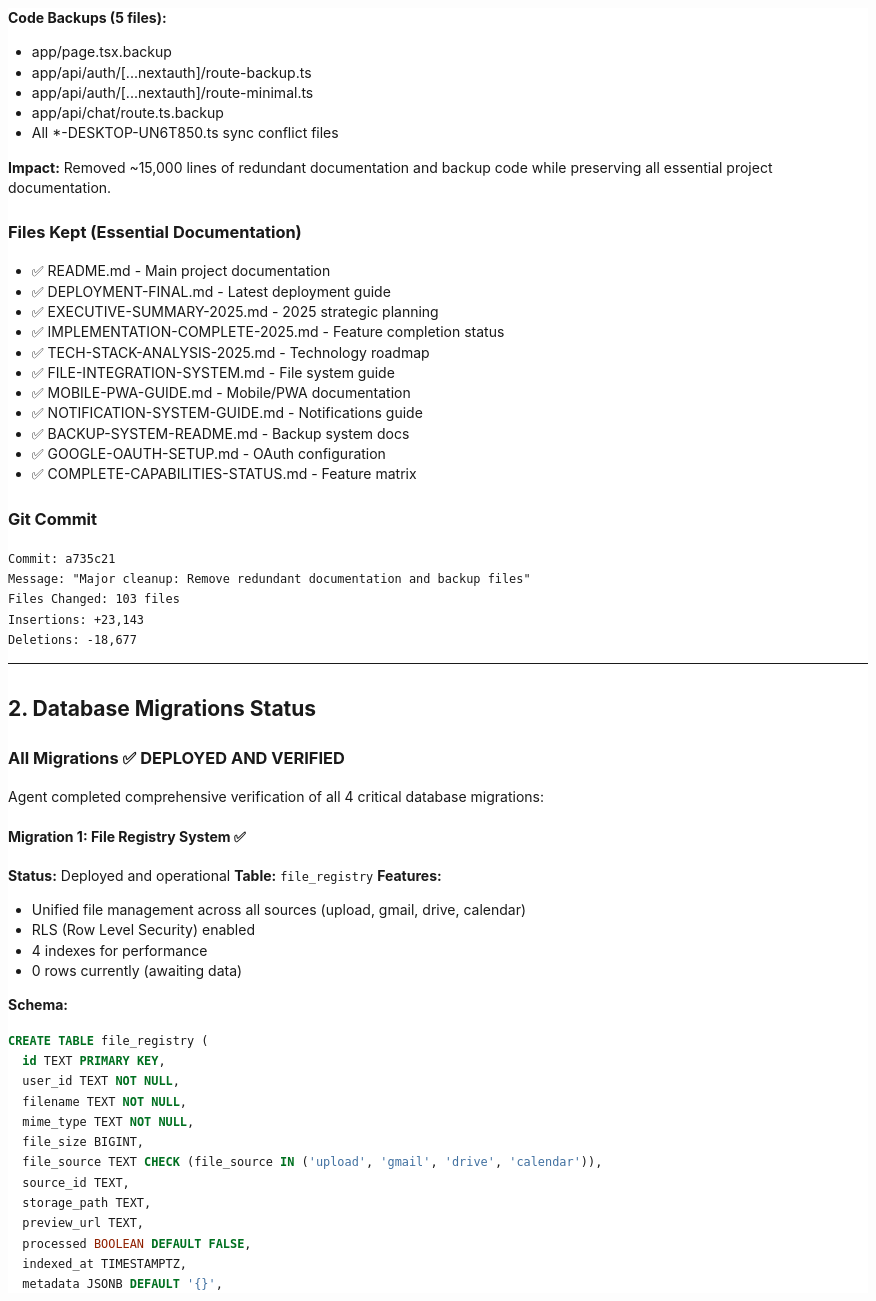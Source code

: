 **Code Backups (5 files):**
- app/page.tsx.backup
- app/api/auth/[...nextauth]/route-backup.ts
- app/api/auth/[...nextauth]/route-minimal.ts
- app/api/chat/route.ts.backup
- All *-DESKTOP-UN6T850.ts sync conflict files

**Impact:** Removed ~15,000 lines of redundant documentation and backup code while preserving all essential project documentation.

### Files Kept (Essential Documentation)
- ✅ README.md - Main project documentation
- ✅ DEPLOYMENT-FINAL.md - Latest deployment guide
- ✅ EXECUTIVE-SUMMARY-2025.md - 2025 strategic planning
- ✅ IMPLEMENTATION-COMPLETE-2025.md - Feature completion status
- ✅ TECH-STACK-ANALYSIS-2025.md - Technology roadmap
- ✅ FILE-INTEGRATION-SYSTEM.md - File system guide
- ✅ MOBILE-PWA-GUIDE.md - Mobile/PWA documentation
- ✅ NOTIFICATION-SYSTEM-GUIDE.md - Notifications guide
- ✅ BACKUP-SYSTEM-README.md - Backup system docs
- ✅ GOOGLE-OAUTH-SETUP.md - OAuth configuration
- ✅ COMPLETE-CAPABILITIES-STATUS.md - Feature matrix

### Git Commit
```
Commit: a735c21
Message: "Major cleanup: Remove redundant documentation and backup files"
Files Changed: 103 files
Insertions: +23,143
Deletions: -18,677
```

---

## 2. Database Migrations Status

### All Migrations ✅ DEPLOYED AND VERIFIED

Agent completed comprehensive verification of all 4 critical database migrations:

#### Migration 1: File Registry System ✅
**Status:** Deployed and operational
**Table:** `file_registry`
**Features:**
- Unified file management across all sources (upload, gmail, drive, calendar)
- RLS (Row Level Security) enabled
- 4 indexes for performance
- 0 rows currently (awaiting data)

**Schema:**
```sql
CREATE TABLE file_registry (
  id TEXT PRIMARY KEY,
  user_id TEXT NOT NULL,
  filename TEXT NOT NULL,
  mime_type TEXT NOT NULL,
  file_size BIGINT,
  file_source TEXT CHECK (file_source IN ('upload', 'gmail', 'drive', 'calendar')),
  source_id TEXT,
  storage_path TEXT,
  preview_url TEXT,
  processed BOOLEAN DEFAULT FALSE,
  indexed_at TIMESTAMPTZ,
  metadata JSONB DEFAULT '{}',
```